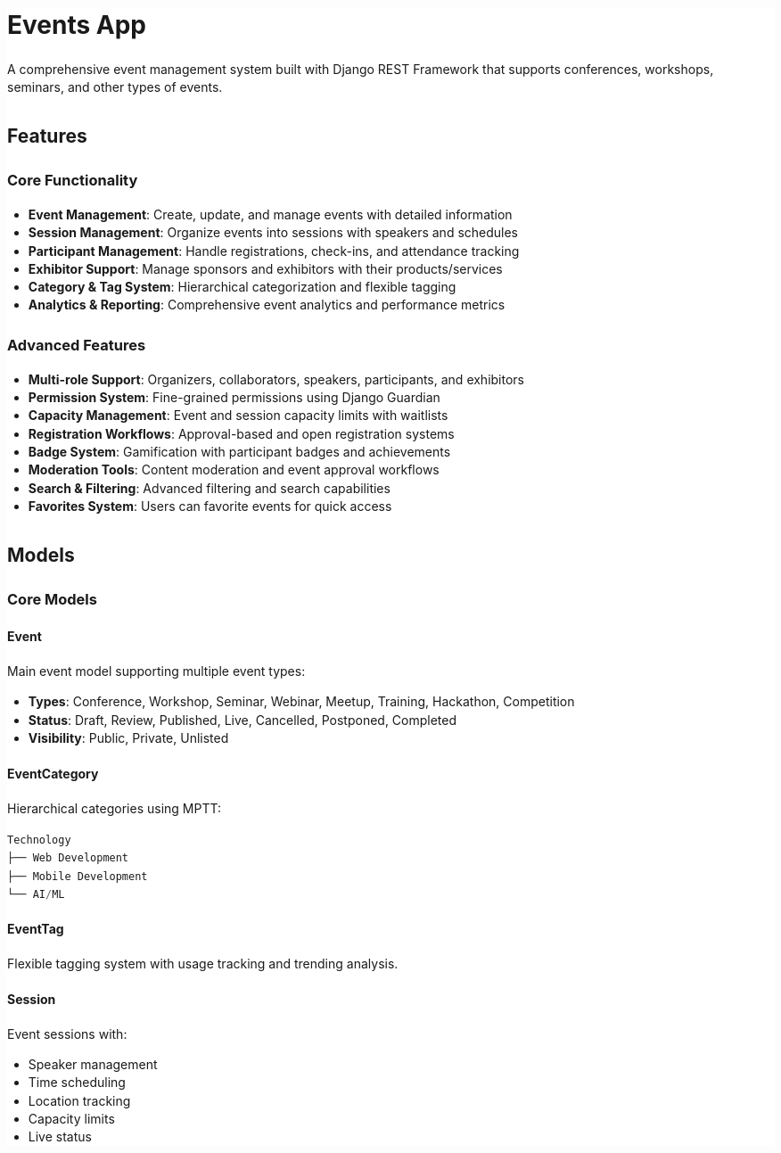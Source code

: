 # Events App

A comprehensive event management system built with Django REST Framework that supports conferences, workshops, seminars, and other types of events.

## Features

### Core Functionality
- **Event Management**: Create, update, and manage events with detailed information
- **Session Management**: Organize events into sessions with speakers and schedules
- **Participant Management**: Handle registrations, check-ins, and attendance tracking
- **Exhibitor Support**: Manage sponsors and exhibitors with their products/services
- **Category & Tag System**: Hierarchical categorization and flexible tagging
- **Analytics & Reporting**: Comprehensive event analytics and performance metrics

### Advanced Features
- **Multi-role Support**: Organizers, collaborators, speakers, participants, and exhibitors
- **Permission System**: Fine-grained permissions using Django Guardian
- **Capacity Management**: Event and session capacity limits with waitlists
- **Registration Workflows**: Approval-based and open registration systems
- **Badge System**: Gamification with participant badges and achievements
- **Moderation Tools**: Content moderation and event approval workflows
- **Search & Filtering**: Advanced filtering and search capabilities
- **Favorites System**: Users can favorite events for quick access

## Models

### Core Models

#### Event
Main event model supporting multiple event types:
- **Types**: Conference, Workshop, Seminar, Webinar, Meetup, Training, Hackathon, Competition
- **Status**: Draft, Review, Published, Live, Cancelled, Postponed, Completed
- **Visibility**: Public, Private, Unlisted

#### EventCategory
Hierarchical categories using MPTT:
```python
Technology
├── Web Development
├── Mobile Development
└── AI/ML
```

#### EventTag
Flexible tagging system with usage tracking and trending analysis.

#### Session
Event sessions with:
- Speaker management
- Time scheduling
- Location tracking
- Capacity limits
- Live status
